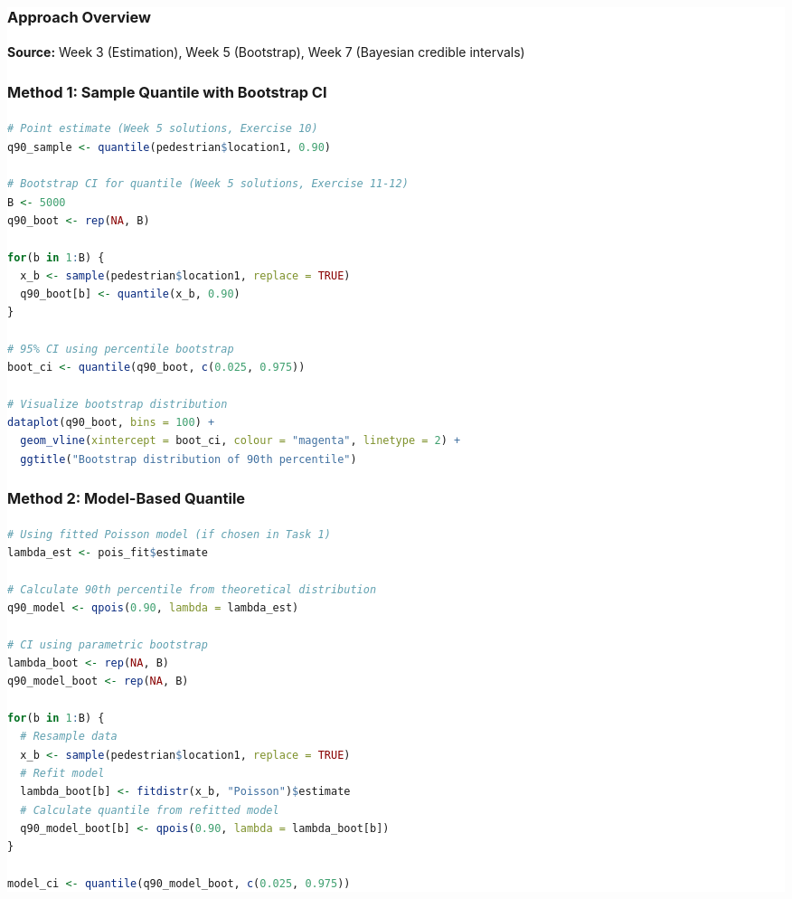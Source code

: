 ### Approach Overview
**Source:** Week 3 (Estimation), Week 5 (Bootstrap), Week 7 (Bayesian credible intervals)

### Method 1: Sample Quantile with Bootstrap CI

```r
# Point estimate (Week 5 solutions, Exercise 10)
q90_sample <- quantile(pedestrian$location1, 0.90)

# Bootstrap CI for quantile (Week 5 solutions, Exercise 11-12)
B <- 5000
q90_boot <- rep(NA, B)

for(b in 1:B) {
  x_b <- sample(pedestrian$location1, replace = TRUE)
  q90_boot[b] <- quantile(x_b, 0.90)
}

# 95% CI using percentile bootstrap
boot_ci <- quantile(q90_boot, c(0.025, 0.975))

# Visualize bootstrap distribution
dataplot(q90_boot, bins = 100) +
  geom_vline(xintercept = boot_ci, colour = "magenta", linetype = 2) +
  ggtitle("Bootstrap distribution of 90th percentile")
```

### Method 2: Model-Based Quantile

```r
# Using fitted Poisson model (if chosen in Task 1)
lambda_est <- pois_fit$estimate

# Calculate 90th percentile from theoretical distribution
q90_model <- qpois(0.90, lambda = lambda_est)

# CI using parametric bootstrap
lambda_boot <- rep(NA, B)
q90_model_boot <- rep(NA, B)

for(b in 1:B) {
  # Resample data
  x_b <- sample(pedestrian$location1, replace = TRUE)
  # Refit model
  lambda_boot[b] <- fitdistr(x_b, "Poisson")$estimate
  # Calculate quantile from refitted model
  q90_model_boot[b] <- qpois(0.90, lambda = lambda_boot[b])
}

model_ci <- quantile(q90_model_boot, c(0.025, 0.975))
```
